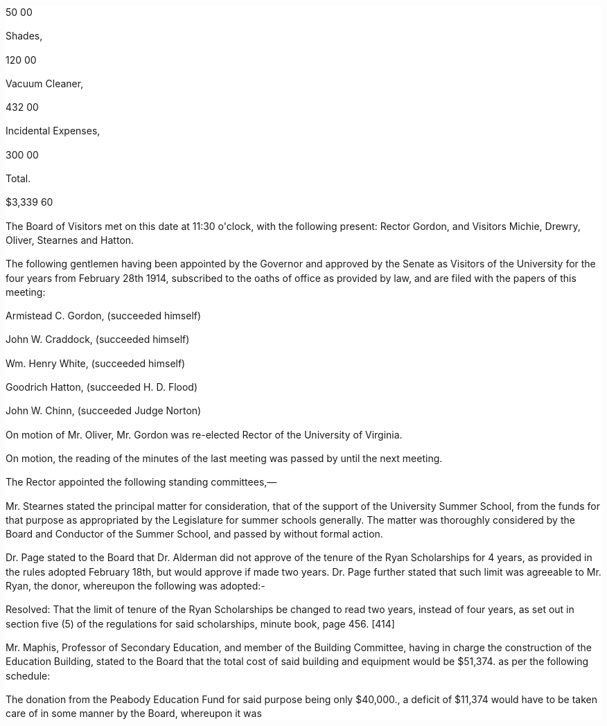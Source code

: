 50 00

Shades,

120 00

Vacuum Cleaner,

432 00

Incidental Expenses,

300 00

Total.

$3,339 60

The Board of Visitors met on this date at 11:30 o'clock, with the following present: Rector Gordon, and Visitors Michie, Drewry, Oliver, Stearnes and Hatton.

The following gentlemen having been appointed by the Governor and approved by the Senate as Visitors of the University for the four years from February 28th 1914, subscribed to the oaths of office as provided by law, and are filed with the papers of this meeting:

Armistead C. Gordon, (succeeded himself)

John W. Craddock, (succeeded himself)

Wm. Henry White, (succeeded himself)

Goodrich Hatton, (succeeded H. D. Flood)

John W. Chinn, (succeeded Judge Norton)

On motion of Mr. Oliver, Mr. Gordon was re-elected Rector of the University of Virginia.

On motion, the reading of the minutes of the last meeting was passed by until the next meeting.

The Rector appointed the following standing committees,—

Mr. Stearnes stated the principal matter for consideration, that of the support of the University Summer School, from the funds for that purpose as appropriated by the Legislature for summer schools generally. The matter was thoroughly considered by the Board and Conductor of the Summer School, and passed by without formal action.

Dr. Page stated to the Board that Dr. Alderman did not approve of the tenure of the Ryan Scholarships for 4 years, as provided in the rules adopted February 18th, but would approve if made two years. Dr. Page further stated that such limit was agreeable to Mr. Ryan, the donor, whereupon the following was adopted:-

Resolved: That the limit of tenure of the Ryan Scholarships be changed to read two years, instead of four years, as set out in section five (5) of the regulations for said scholarships, minute book, page 456. \[414\]

Mr. Maphis, Professor of Secondary Education, and member of the Building Committee, having in charge the construction of the Education Building, stated to the Board that the total cost of said building and equipment would be $51,374. as per the following schedule:

The donation from the Peabody Education Fund for said purpose being only $40,000., a deficit of $11,374 would have to be taken care of in some manner by the Board, whereupon it was
